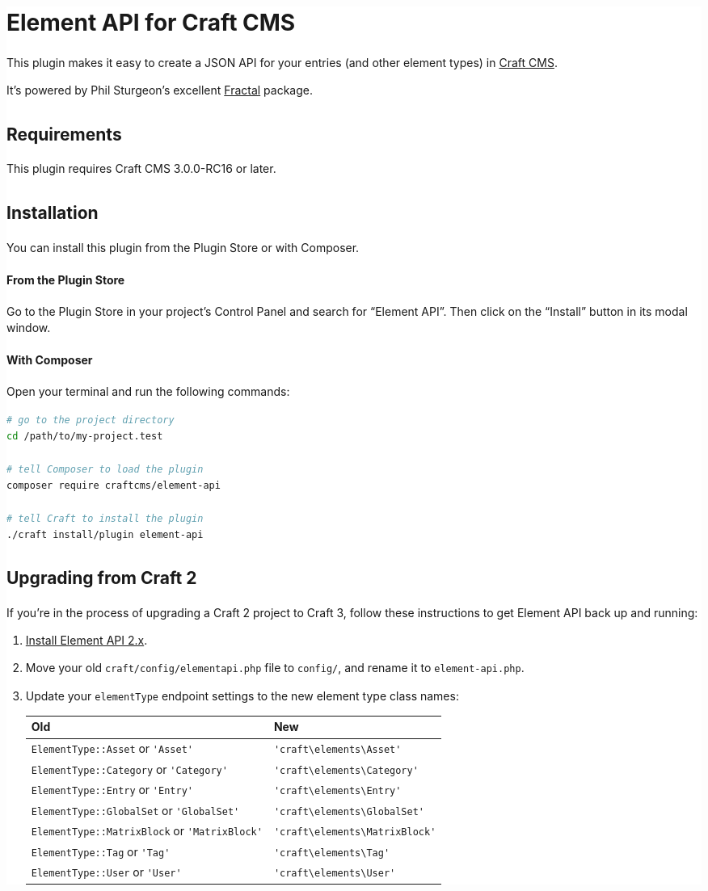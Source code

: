 # Element API for Craft CMS

This plugin makes it easy to create a JSON API for your entries (and other element types) in [Craft CMS](http://buildwithcraft.com).

It’s powered by Phil Sturgeon’s excellent [Fractal](http://fractal.thephpleague.com/) package.


## Requirements

This plugin requires Craft CMS 3.0.0-RC16 or later.


## Installation

You can install this plugin from the Plugin Store or with Composer.

#### From the Plugin Store

Go to the Plugin Store in your project’s Control Panel and search for “Element API”. Then click on the “Install” button in its modal window.

#### With Composer

Open your terminal and run the following commands:

```bash
# go to the project directory
cd /path/to/my-project.test

# tell Composer to load the plugin
composer require craftcms/element-api

# tell Craft to install the plugin
./craft install/plugin element-api
```

## Upgrading from Craft 2

If you’re in the process of upgrading a Craft 2 project to Craft 3, follow these instructions to get Element API back up and running:

1. [Install Element API 2.x](#installation).
2. Move your old `craft/config/elementapi.php` file to `config/`, and rename it to `element-api.php`.
3. Update your `elementType` endpoint settings to the new element type class names:

   | Old                                           | New                            |
   | --------------------------------------------- | ------------------------------ |
   | `ElementType::Asset` or `'Asset'`             | `'craft\elements\Asset'`       |
   | `ElementType::Category` or `'Category'`       | `'craft\elements\Category'`    |
   | `ElementType::Entry` or `'Entry'`             | `'craft\elements\Entry'`       |
   | `ElementType::GlobalSet` or `'GlobalSet'`     | `'craft\elements\GlobalSet'`   |
   | `ElementType::MatrixBlock` or `'MatrixBlock'` | `'craft\elements\MatrixBlock'` |
   | `ElementType::Tag` or `'Tag'`                 | `'craft\elements\Tag'`         |
   | `ElementType::User` or `'User'`               | `'craft\elements\User'`        |
